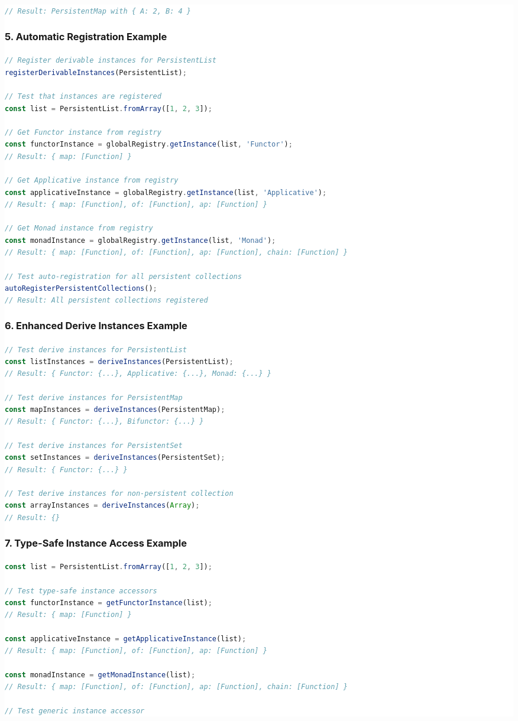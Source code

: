 ```typescript
// Result: PersistentMap with { A: 2, B: 4 }
```

### 5. **Automatic Registration Example**

```typescript
// Register derivable instances for PersistentList
registerDerivableInstances(PersistentList);

// Test that instances are registered
const list = PersistentList.fromArray([1, 2, 3]);

// Get Functor instance from registry
const functorInstance = globalRegistry.getInstance(list, 'Functor');
// Result: { map: [Function] }

// Get Applicative instance from registry
const applicativeInstance = globalRegistry.getInstance(list, 'Applicative');
// Result: { map: [Function], of: [Function], ap: [Function] }

// Get Monad instance from registry
const monadInstance = globalRegistry.getInstance(list, 'Monad');
// Result: { map: [Function], of: [Function], ap: [Function], chain: [Function] }

// Test auto-registration for all persistent collections
autoRegisterPersistentCollections();
// Result: All persistent collections registered
```

### 6. **Enhanced Derive Instances Example**

```typescript
// Test derive instances for PersistentList
const listInstances = deriveInstances(PersistentList);
// Result: { Functor: {...}, Applicative: {...}, Monad: {...} }

// Test derive instances for PersistentMap
const mapInstances = deriveInstances(PersistentMap);
// Result: { Functor: {...}, Bifunctor: {...} }

// Test derive instances for PersistentSet
const setInstances = deriveInstances(PersistentSet);
// Result: { Functor: {...} }

// Test derive instances for non-persistent collection
const arrayInstances = deriveInstances(Array);
// Result: {}
```

### 7. **Type-Safe Instance Access Example**

```typescript
const list = PersistentList.fromArray([1, 2, 3]);

// Test type-safe instance accessors
const functorInstance = getFunctorInstance(list);
// Result: { map: [Function] }

const applicativeInstance = getApplicativeInstance(list);
// Result: { map: [Function], of: [Function], ap: [Function] }

const monadInstance = getMonadInstance(list);
// Result: { map: [Function], of: [Function], ap: [Function], chain: [Function] }

// Test generic instance accessor
```